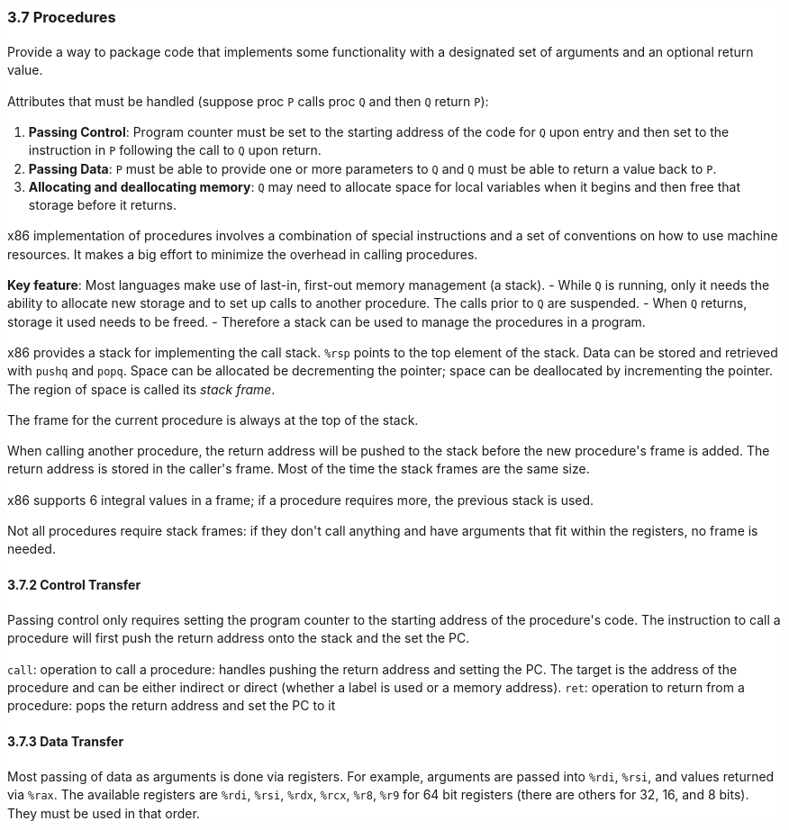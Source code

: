 
### 3.7 Procedures
Provide a way to package code that implements some functionality with a designated set of arguments and an optional return value.

Attributes that must be handled (suppose proc `P` calls proc `Q` and then `Q` return `P`):
1. **Passing Control**: Program counter must be set to the starting address of the code for `Q` upon entry and then set to the instruction in `P` following the call to `Q` upon return.
2. **Passing Data**: `P` must be able to provide one or more parameters to `Q` and `Q` must be able to return a value back to `P`.
3. **Allocating and deallocating memory**: `Q` may need to allocate space for local variables when it begins and then free that storage before it returns.

x86 implementation of procedures involves a combination of special instructions and a set of conventions on how to use machine resources. It makes a big effort to minimize the overhead in calling procedures.

**Key feature**: Most languages make use of last-in, first-out memory management (a stack).
    - While `Q` is running, only it needs the ability to allocate new storage and to set up calls to another procedure. The calls prior to `Q` are suspended.
	- When `Q` returns, storage it used needs to be freed.
    - Therefore a stack can be used to manage the procedures in a program.
	
x86 provides a stack for implementing the call stack. `%rsp` points to the top element of the stack. Data can be stored and retrieved with `pushq` and `popq`. Space can be allocated be decrementing the pointer; space can be deallocated by incrementing the pointer. The region of space is called its *stack frame*.

The frame for the current procedure is always at the top of the stack.

When calling another procedure, the return address will be pushed to the stack before the new procedure's frame is added. The return address is stored in the caller's frame. Most of the time the stack frames are the same size.

x86 supports 6 integral values in a frame; if a procedure requires more, the previous stack is used.

Not all procedures require stack frames: if they don't call anything and have arguments that fit within the registers, no frame is needed.

#### 3.7.2 Control Transfer
Passing control only requires setting the program counter to the starting address of the procedure's code. The instruction to call a procedure will first push the return address onto the stack and the set the PC.

`call`: operation to call a procedure: handles pushing the return address and setting the PC. The target is the address of the procedure and can be either indirect or direct (whether a label is used or a memory address).
`ret`: operation to return from a procedure: pops the return address and set the PC to it


#### 3.7.3 Data Transfer
Most passing of data as arguments is done via registers. For example, arguments are passed into `%rdi`, `%rsi`, and values returned via `%rax`. The available registers are `%rdi`, `%rsi`, `%rdx`, `%rcx`, `%r8`, `%r9` for 64 bit registers (there are others for 32, 16, and 8 bits). They must be used in that order.
